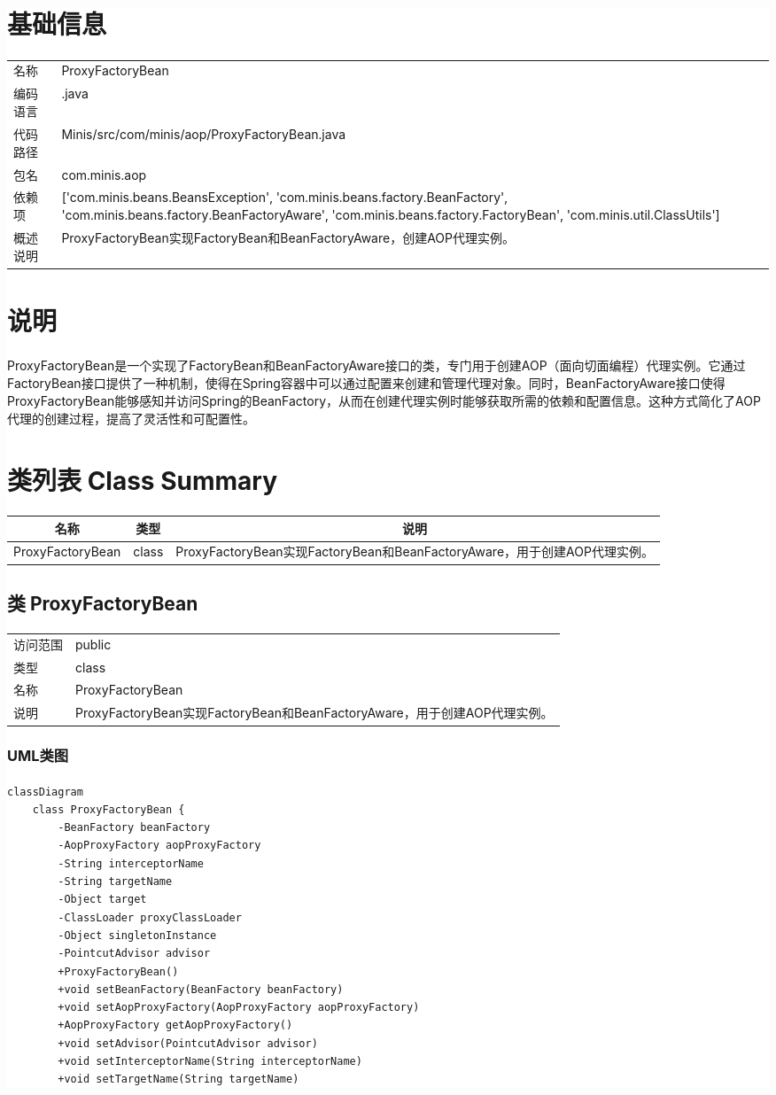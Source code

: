 # 基础信息

|      |      |
|------|------|
| 名称 | ProxyFactoryBean |
| 编码语言 | .java |
| 代码路径 | Minis/src/com/minis/aop/ProxyFactoryBean.java |
| 包名 | com.minis.aop |
| 依赖项 | ['com.minis.beans.BeansException', 'com.minis.beans.factory.BeanFactory', 'com.minis.beans.factory.BeanFactoryAware', 'com.minis.beans.factory.FactoryBean', 'com.minis.util.ClassUtils'] |
| 概述说明 | ProxyFactoryBean实现FactoryBean和BeanFactoryAware，创建AOP代理实例。 |

# 说明

ProxyFactoryBean是一个实现了FactoryBean和BeanFactoryAware接口的类，专门用于创建AOP（面向切面编程）代理实例。它通过FactoryBean接口提供了一种机制，使得在Spring容器中可以通过配置来创建和管理代理对象。同时，BeanFactoryAware接口使得ProxyFactoryBean能够感知并访问Spring的BeanFactory，从而在创建代理实例时能够获取所需的依赖和配置信息。这种方式简化了AOP代理的创建过程，提高了灵活性和可配置性。

# 类列表 Class Summary

| 名称   | 类型  | 说明 |
|-------|------|-------------|
| ProxyFactoryBean | class | ProxyFactoryBean实现FactoryBean和BeanFactoryAware，用于创建AOP代理实例。 |



## 类 ProxyFactoryBean

|      |      |
|------|------|
| 访问范围 | public |
| 类型 | class |
| 名称 | ProxyFactoryBean |
| 说明 | ProxyFactoryBean实现FactoryBean和BeanFactoryAware，用于创建AOP代理实例。 |


### UML类图

```mermaid
classDiagram
    class ProxyFactoryBean {
        -BeanFactory beanFactory
        -AopProxyFactory aopProxyFactory
        -String interceptorName
        -String targetName
        -Object target
        -ClassLoader proxyClassLoader
        -Object singletonInstance
        -PointcutAdvisor advisor
        +ProxyFactoryBean()
        +void setBeanFactory(BeanFactory beanFactory)
        +void setAopProxyFactory(AopProxyFactory aopProxyFactory)
        +AopProxyFactory getAopProxyFactory()
        +void setAdvisor(PointcutAdvisor advisor)
        +void setInterceptorName(String interceptorName)
        +void setTargetName(String targetName)
```